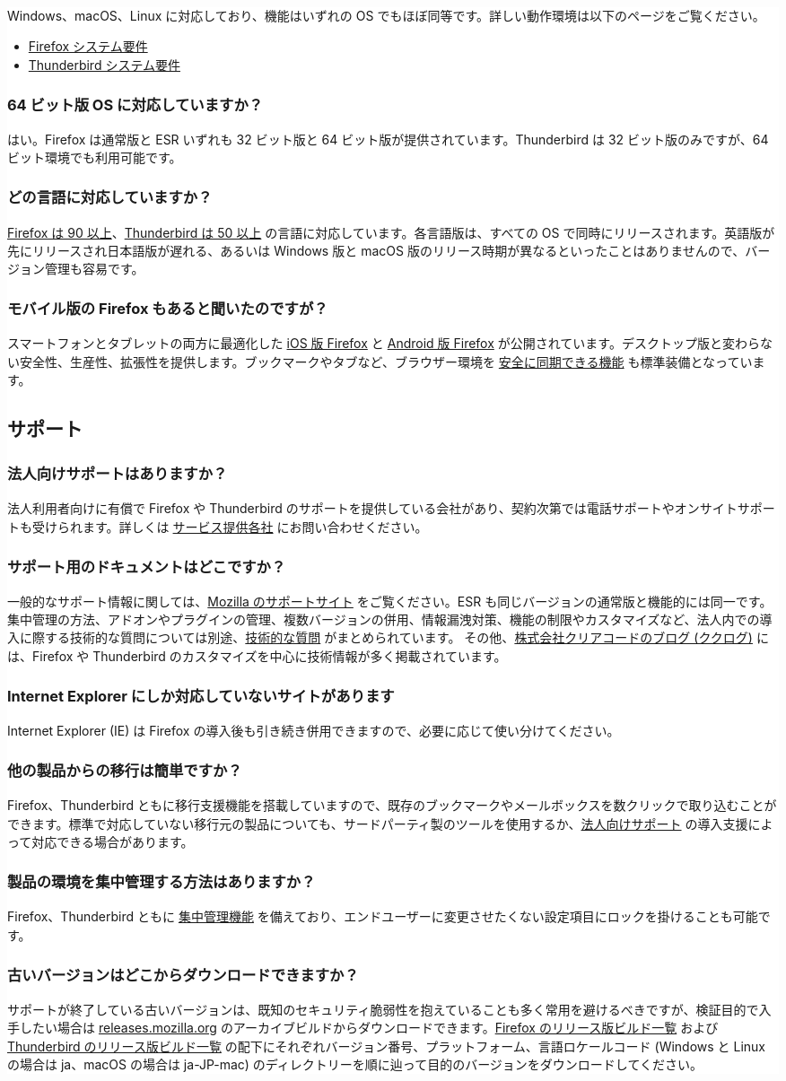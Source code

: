 Windows、macOS、Linux に対応しており、機能はいずれの OS でもほぼ同等です。詳しい動作環境は以下のページをご覧ください。

* [Firefox システム要件](/firefox/system-requirements/)
* [Thunderbird システム要件](/thunderbird/system-requirements/)

### 64 ビット版 OS に対応していますか？

はい。Firefox は通常版と ESR いずれも 32 ビット版と 64 ビット版が提供されています。Thunderbird は 32 ビット版のみですが、64 ビット環境でも利用可能です。

### どの言語に対応していますか？

[Firefox は 90 以上](https://www.mozilla.org/ja/firefox/all/)、[Thunderbird は 50 以上](https://www.thunderbird.net/ja/all/) の言語に対応しています。各言語版は、すべての OS で同時にリリースされます。英語版が先にリリースされ日本語版が遅れる、あるいは Windows 版と macOS 版のリリース時期が異なるといったことはありませんので、バージョン管理も容易です。

### モバイル版の Firefox もあると聞いたのですが？

スマートフォンとタブレットの両方に最適化した [iOS 版 Firefox](https://www.mozilla.org/ja/firefox/ios/) と [Android 版 Firefox](https://www.mozilla.org/ja/firefox/android/) が公開されています。デスクトップ版と変わらない安全性、生産性、拡張性を提供します。ブックマークやタブなど、ブラウザー環境を [安全に同期できる機能](https://www.mozilla.org/ja/firefox/features/sync/) も標準装備となっています。

## サポート

### 法人向けサポートはありますか？

法人利用者向けに有償で Firefox や Thunderbird のサポートを提供している会社があり、契約次第では電話サポートやオンサイトサポートも受けられます。詳しくは [サービス提供各社](/business/#support) にお問い合わせください。

### サポート用のドキュメントはどこですか？

一般的なサポート情報に関しては、[Mozilla のサポートサイト](https://support.mozilla.org/ja/) をご覧ください。ESR も同じバージョンの通常版と機能的には同一です。集中管理の方法、アドオンやプラグインの管理、複数バージョンの併用、情報漏洩対策、機能の制限やカスタマイズなど、法人内での導入に際する技術的な質問については別途、[技術的な質問](/business/faq/tech/) がまとめられています。
その他、[株式会社クリアコードのブログ (ククログ)](https://www.clear-code.com/blog/category/mozilla.html) には、Firefox や Thunderbird のカスタマイズを中心に技術情報が多く掲載されています。

### Internet Explorer にしか対応していないサイトがあります

Internet Explorer (IE) は Firefox の導入後も引き続き併用できますので、必要に応じて使い分けてください。

### 他の製品からの移行は簡単ですか？

Firefox、Thunderbird ともに移行支援機能を搭載していますので、既存のブックマークやメールボックスを数クリックで取り込むことができます。標準で対応していない移行元の製品についても、サードパーティ製のツールを使用するか、[法人向けサポート](/business/#support) の導入支援によって対応できる場合があります。

### 製品の環境を集中管理する方法はありますか？

Firefox、Thunderbird ともに [集中管理機能](/business/faq/tech/setting-management/) を備えており、エンドユーザーに変更させたくない設定項目にロックを掛けることも可能です。

### 古いバージョンはどこからダウンロードできますか？

サポートが終了している古いバージョンは、既知のセキュリティ脆弱性を抱えていることも多く常用を避けるべきですが、検証目的で入手したい場合は [releases.mozilla.org](https://releases.mozilla.org/) のアーカイブビルドからダウンロードできます。[Firefox のリリース版ビルド一覧](https://releases.mozilla.org/pub/firefox/releases/) および [Thunderbird のリリース版ビルド一覧](https://releases.mozilla.org/pub/thunderbird/releases/) の配下にそれぞれバージョン番号、プラットフォーム、言語ロケールコード (Windows と Linux の場合は ja、macOS の場合は ja-JP-mac) のディレクトリーを順に辿って目的のバージョンをダウンロードしてください。
